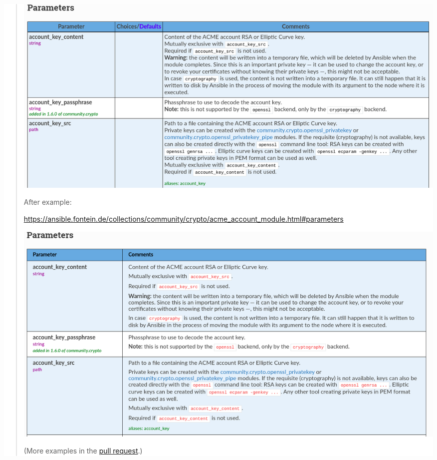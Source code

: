 > ![](assets/img/bullhorn38_img1.png)
> 
> After example:
> 
> https://ansible.fontein.de/collections/community/crypto/acme_account_module.html#parameters
> 
> ![](assets/img/bullhorn38_img2.png)
> 
> (More examples in the [pull request](https://github.com/ansible-community/antsibull/pull/335).)
